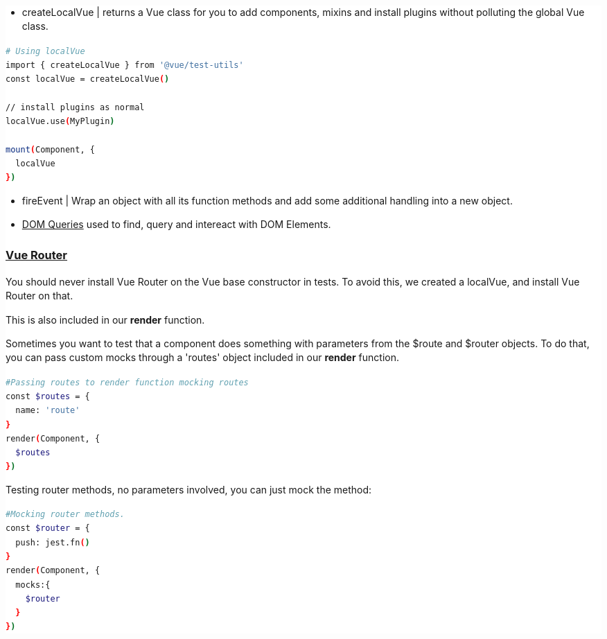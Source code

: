 - createLocalVue | returns a Vue class for you to add components, mixins and install plugins without polluting the global Vue class.

```bash
# Using localVue
import { createLocalVue } from '@vue/test-utils'
const localVue = createLocalVue()

// install plugins as normal
localVue.use(MyPlugin)

mount(Component, {
  localVue
})
```

- fireEvent | Wrap an object with all its function methods and add some additional handling into a new object.

- [DOM Queries](https://testing-library.com/docs/dom-testing-library/api-queries) used to find, query and intereact with DOM Elements.

### [Vue Router](https://vue-test-utils.vuejs.org/guides/using-with-vue-router.html)

You should never install Vue Router on the Vue base constructor in tests. To avoid this, we created a localVue, and install Vue Router on that.

This is also included in our **render** function.

Sometimes you want to test that a component does something with parameters from the $route and $router objects. To do that, you can pass custom mocks through a 'routes' object included in our **render** function.

```bash
#Passing routes to render function mocking routes
const $routes = {
  name: 'route'
}
render(Component, {
  $routes
})
```

Testing router methods, no parameters involved, you can just mock the method:

```bash
#Mocking router methods.
const $router = {
  push: jest.fn()
}
render(Component, {
  mocks:{
    $router
  }
})
```
